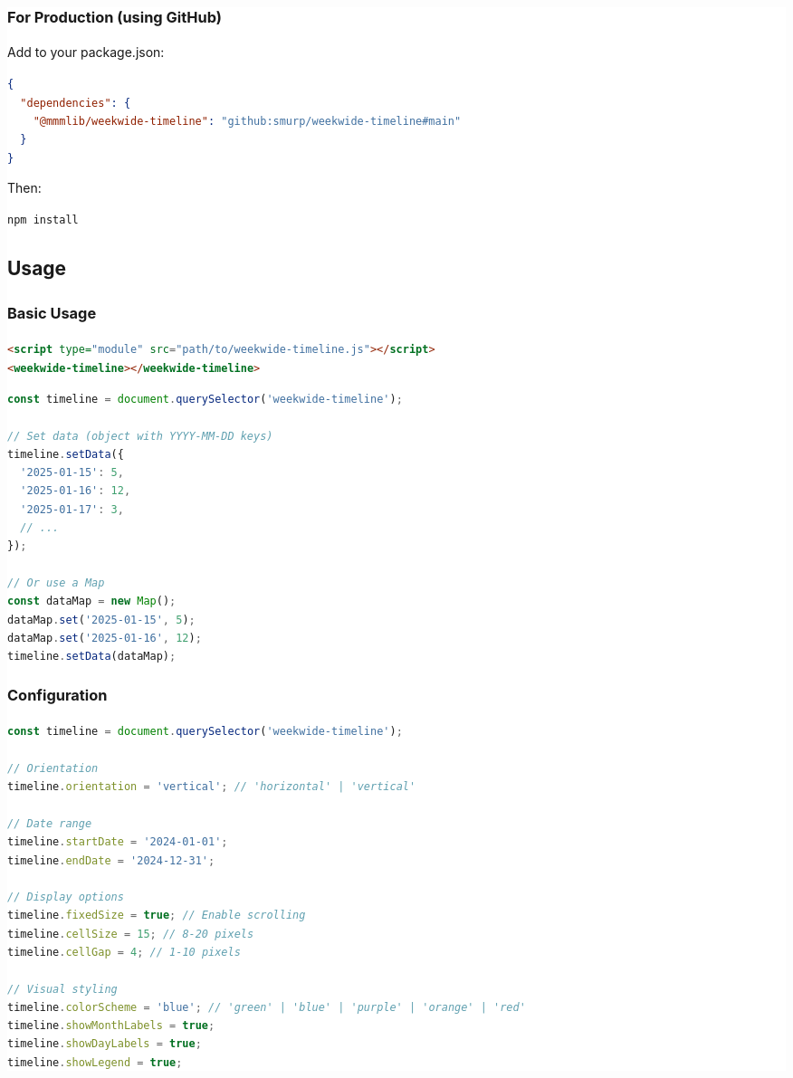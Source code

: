 ### For Production (using GitHub)

Add to your package.json:

```json
{
  "dependencies": {
    "@mmmlib/weekwide-timeline": "github:smurp/weekwide-timeline#main"
  }
}
```

Then:

```bash
npm install
```

## Usage

### Basic Usage

```html
<script type="module" src="path/to/weekwide-timeline.js"></script>
<weekwide-timeline></weekwide-timeline>
```

```javascript
const timeline = document.querySelector('weekwide-timeline');

// Set data (object with YYYY-MM-DD keys)
timeline.setData({
  '2025-01-15': 5,
  '2025-01-16': 12,
  '2025-01-17': 3,
  // ...
});

// Or use a Map
const dataMap = new Map();
dataMap.set('2025-01-15', 5);
dataMap.set('2025-01-16', 12);
timeline.setData(dataMap);
```

### Configuration

```javascript
const timeline = document.querySelector('weekwide-timeline');

// Orientation
timeline.orientation = 'vertical'; // 'horizontal' | 'vertical'

// Date range
timeline.startDate = '2024-01-01';
timeline.endDate = '2024-12-31';

// Display options
timeline.fixedSize = true; // Enable scrolling
timeline.cellSize = 15; // 8-20 pixels
timeline.cellGap = 4; // 1-10 pixels

// Visual styling
timeline.colorScheme = 'blue'; // 'green' | 'blue' | 'purple' | 'orange' | 'red'
timeline.showMonthLabels = true;
timeline.showDayLabels = true;
timeline.showLegend = true;
```